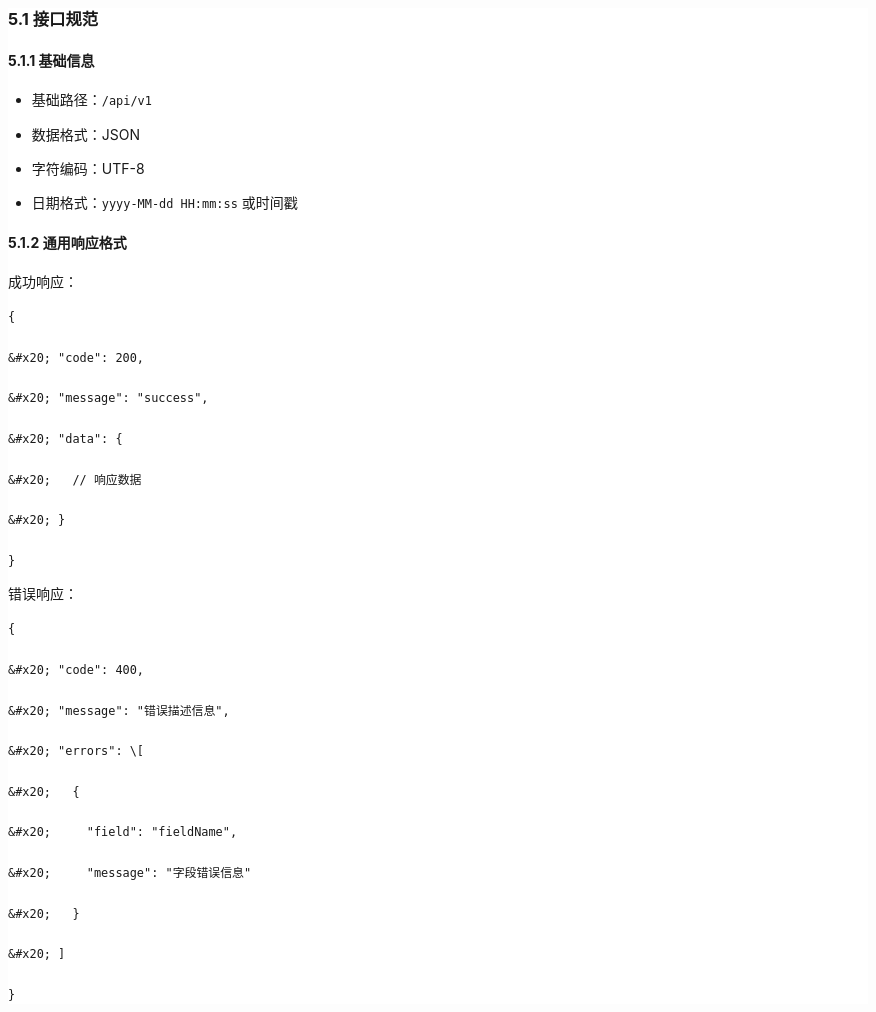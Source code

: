 ### 5.1 接口规范

#### 5.1.1 基础信息

* 基础路径：`/api/v1`

* 数据格式：JSON

* 字符编码：UTF-8

* 日期格式：`yyyy-MM-dd HH:mm:ss` 或时间戳

#### 5.1.2 通用响应格式

成功响应：

```
{

&#x20; "code": 200,

&#x20; "message": "success",

&#x20; "data": {

&#x20;   // 响应数据

&#x20; }

}
```

错误响应：

```
{

&#x20; "code": 400,

&#x20; "message": "错误描述信息",

&#x20; "errors": \[

&#x20;   {

&#x20;     "field": "fieldName",

&#x20;     "message": "字段错误信息"

&#x20;   }

&#x20; ]

}
```
